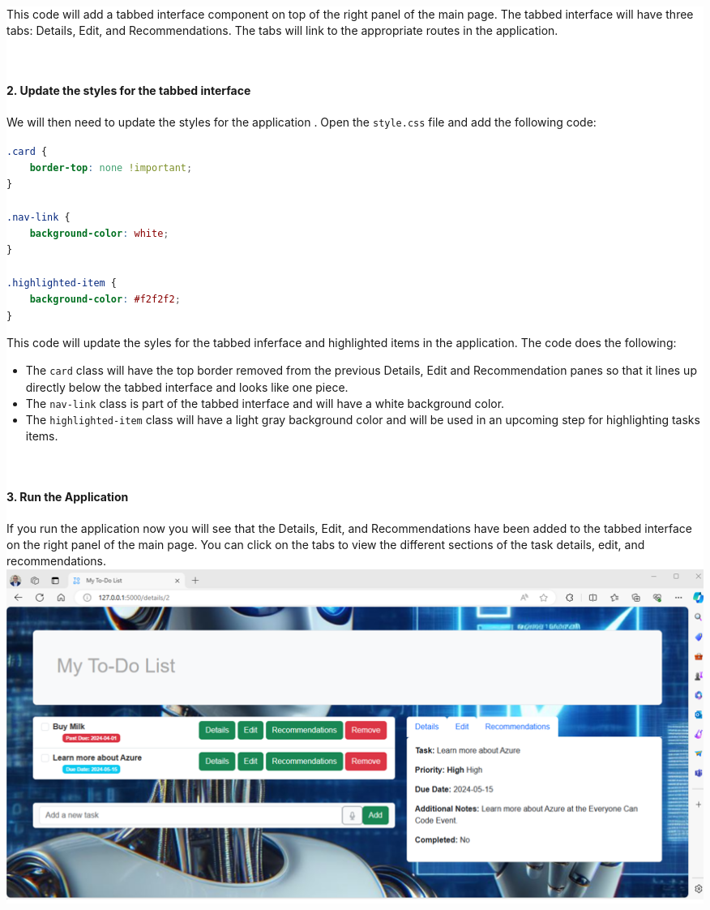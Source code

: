 This code will add a tabbed interface component on top of the right panel of the main page. The tabbed interface will have three tabs: Details, Edit, and Recommendations. The tabs will link to the appropriate routes in the application.

<br/>

#### 2. Update the styles for the tabbed interface
We will then need to update the styles for the application . Open the `style.css` file and add the following code:

```css
.card {
    border-top: none !important;
}

.nav-link {
    background-color: white;
}

.highlighted-item {
    background-color: #f2f2f2;
}
```

This code will update the syles for the tabbed inferface and highlighted items in the application. The code does the following:
- The `card` class will have the top border removed from the previous Details, Edit and Recommendation panes so that it lines up directly below the tabbed interface and looks like one piece. 
- The `nav-link` class is part of the tabbed interface and will have a white background color. 
- The `highlighted-item` class will have a light gray background color and will be used in an upcoming step for highlighting tasks items.

<br/>

#### 3. Run the Application
If you run the application now you will see that the Details, Edit, and Recommendations have been added to the tabbed interface on the right panel of the main page. You can click on the tabs to view the different sections of the task details, edit, and recommendations.  
![Tabbed Interface](/Track_1_ToDo_App/Sprint-07%20-%20Advanced%20Styling%20Your%20Web%20App/images/tabbed-interface-S07-F01-US02-1.png)
